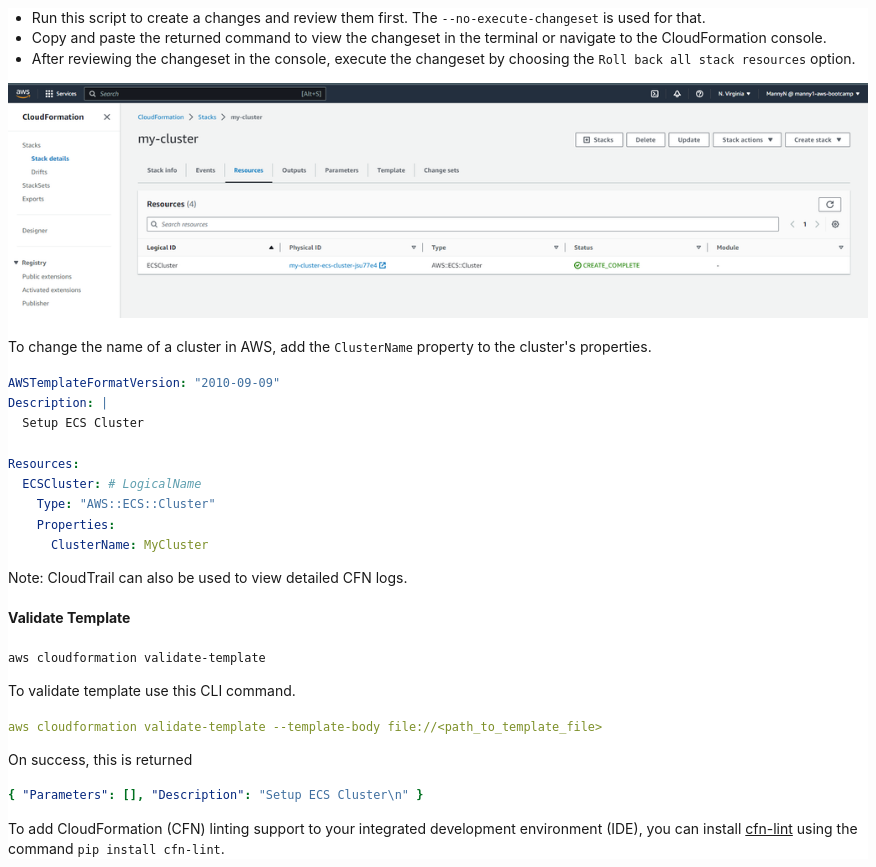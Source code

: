 - Run this script to create a changes and review them first. The `--no-execute-changeset` is used for that.
- Copy and paste the returned command to view the changeset in the terminal or navigate to the CloudFormation console.
- After reviewing the changeset in the console, execute the changeset by choosing the `Roll back all stack resources` option.

![ecs-cluster-cfn](assets/week-10-11/my-cluster.png)

To change the name of a cluster in AWS, add the `ClusterName` property to the cluster's properties.

```yaml
AWSTemplateFormatVersion: "2010-09-09"
Description: |
  Setup ECS Cluster

Resources:
  ECSCluster: # LogicalName
    Type: "AWS::ECS::Cluster"
    Properties:
      ClusterName: MyCluster
```

Note: CloudTrail can also be used to view detailed CFN logs.

#### Validate Template

`aws cloudformation validate-template`

To validate template use this CLI command.

```yaml
aws cloudformation validate-template --template-body file://<path_to_template_file>
```

On success, this is returned

```yaml
{ "Parameters": [], "Description": "Setup ECS Cluster\n" }
```

To add CloudFormation (CFN) linting support to your integrated development environment (IDE), you can install [cfn-lint](https://github.com/aws-cloudformation/cfn-lint) using the command `pip install cfn-lint`.

